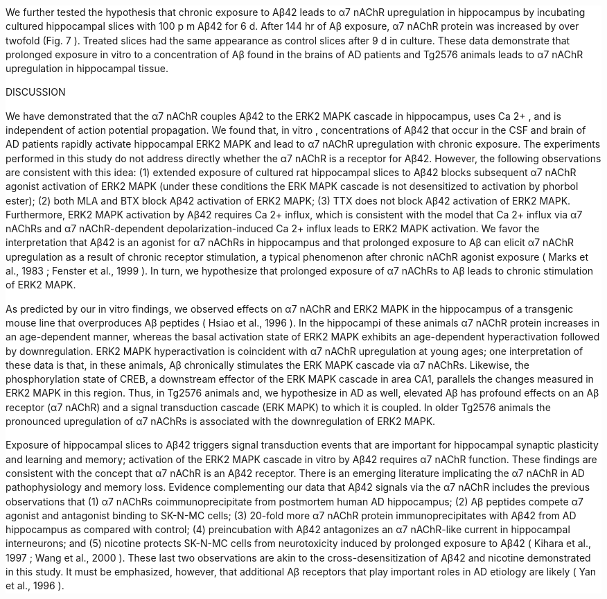 We further tested the hypothesis that chronic exposure to Aβ42 leads to α7 nAChR upregulation in hippocampus by incubating cultured hippocampal slices with 100 p m Aβ42 for 6 d. After 144 hr of Aβ exposure, α7 nAChR protein was increased by over twofold (Fig. 7 ). Treated slices had the same appearance as control slices after 9 d in culture. These data demonstrate that prolonged exposure in vitro to a concentration of Aβ found in the brains of AD patients and Tg2576 animals leads to α7 nAChR upregulation in hippocampal tissue.

DISCUSSION

We have demonstrated that the α7 nAChR couples Aβ42 to the ERK2 MAPK cascade in hippocampus, uses Ca 2+ , and is independent of action potential propagation. We found that, in vitro , concentrations of Aβ42 that occur in the CSF and brain of AD patients rapidly activate hippocampal ERK2 MAPK and lead to α7 nAChR upregulation with chronic exposure. The experiments performed in this study do not address directly whether the α7 nAChR is a receptor for Aβ42. However, the following observations are consistent with this idea: (1) extended exposure of cultured rat hippocampal slices to Aβ42 blocks subsequent α7 nAChR agonist activation of ERK2 MAPK (under these conditions the ERK MAPK cascade is not desensitized to activation by phorbol ester); (2) both MLA and BTX block Aβ42 activation of ERK2 MAPK; (3) TTX does not block Aβ42 activation of ERK2 MAPK. Furthermore, ERK2 MAPK activation by Aβ42 requires Ca 2+ influx, which is consistent with the model that Ca 2+ influx via α7 nAChRs and α7 nAChR-dependent depolarization-induced Ca 2+ influx leads to ERK2 MAPK activation. We favor the interpretation that Aβ42 is an agonist for α7 nAChRs in hippocampus and that prolonged exposure to Aβ can elicit α7 nAChR upregulation as a result of chronic receptor stimulation, a typical phenomenon after chronic nAChR agonist exposure ( Marks et al., 1983 ; Fenster et al., 1999 ). In turn, we hypothesize that prolonged exposure of α7 nAChRs to Aβ leads to chronic stimulation of ERK2 MAPK.

As predicted by our in vitro findings, we observed effects on α7 nAChR and ERK2 MAPK in the hippocampus of a transgenic mouse line that overproduces Aβ peptides ( Hsiao et al., 1996 ). In the hippocampi of these animals α7 nAChR protein increases in an age-dependent manner, whereas the basal activation state of ERK2 MAPK exhibits an age-dependent hyperactivation followed by downregulation. ERK2 MAPK hyperactivation is coincident with α7 nAChR upregulation at young ages; one interpretation of these data is that, in these animals, Aβ chronically stimulates the ERK MAPK cascade via α7 nAChRs. Likewise, the phosphorylation state of CREB, a downstream effector of the ERK MAPK cascade in area CA1, parallels the changes measured in ERK2 MAPK in this region. Thus, in Tg2576 animals and, we hypothesize in AD as well, elevated Aβ has profound effects on an Aβ receptor (α7 nAChR) and a signal transduction cascade (ERK MAPK) to which it is coupled. In older Tg2576 animals the pronounced upregulation of α7 nAChRs is associated with the downregulation of ERK2 MAPK.

Exposure of hippocampal slices to Aβ42 triggers signal transduction events that are important for hippocampal synaptic plasticity and learning and memory; activation of the ERK2 MAPK cascade in vitro by Aβ42 requires α7 nAChR function. These findings are consistent with the concept that α7 nAChR is an Aβ42 receptor. There is an emerging literature implicating the α7 nAChR in AD pathophysiology and memory loss. Evidence complementing our data that Aβ42 signals via the α7 nAChR includes the previous observations that (1) α7 nAChRs coimmunoprecipitate from postmortem human AD hippocampus; (2) Aβ peptides compete α7 agonist and antagonist binding to SK-N-MC cells; (3) 20-fold more α7 nAChR protein immunoprecipitates with Aβ42 from AD hippocampus as compared with control; (4) preincubation with Aβ42 antagonizes an α7 nAChR-like current in hippocampal interneurons; and (5) nicotine protects SK-N-MC cells from neurotoxicity induced by prolonged exposure to Aβ42 ( Kihara et al., 1997 ; Wang et al., 2000 ). These last two observations are akin to the cross-desensitization of Aβ42 and nicotine demonstrated in this study. It must be emphasized, however, that additional Aβ receptors that play important roles in AD etiology are likely ( Yan et al., 1996 ).
